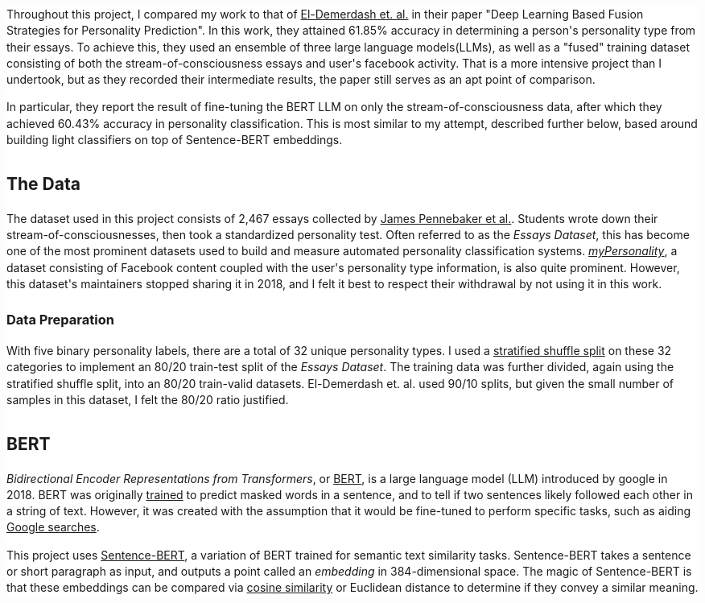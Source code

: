 Throughout this project, I compared my work to that of [El-Demerdash et. al.](https://www.sciencedirect.com/science/article/pii/S1110866521000311) in their paper "Deep Learning Based Fusion Strategies for Personality Prediction".
In this work, they attained 61.85% accuracy in determining a person's personality type from their essays.
To achieve this, they used an ensemble of three large language models(LLMs), as well as a "fused" training dataset consisting of both the stream-of-consciousness essays and user's facebook activity.
That is a more intensive project than I undertook, but as they recorded their intermediate results, the paper still serves as an apt point of comparison.

In particular, they report the result of fine-tuning the BERT LLM on only the stream-of-consciousness data, after which they achieved 60.43% accuracy in personality classification.
This is most similar to my attempt, described further below, based around building light classifiers on top of Sentence-BERT embeddings.


## The Data
The dataset used in this project consists of 2,467 essays collected by [James Pennebaker et al.](https://psycnet.apa.org/doiLanding?doi=10.1037%2F0022-3514.77.6.1296).
Students wrote down their stream-of-consciousnesses, then took a standardized personality test.
Often referred to as the _Essays Dataset_, this has become one of the most prominent datasets used to build and measure automated personality classification systems.
[_myPersonality_](https://sites.google.com/michalkosinski.com/mypersonality), a dataset consisting of Facebook content coupled with the user's personality type information, is also quite prominent. 
However, this dataset's maintainers stopped sharing it in 2018, and I felt it best to respect their withdrawal by not using it in this work.

### Data Preparation
With five binary personality labels, there are a total of 32 unique personality types.
I used a [stratified shuffle split](https://scikit-learn.org/stable/modules/generated/sklearn.model_selection.StratifiedShuffleSplit.html) on these 32 categories to implement an 80/20 train-test split of the _Essays Dataset_.
The training data was further divided, again using the stratified shuffle split, into an 80/20 train-valid datasets.
El-Demerdash et. al. used 90/10 splits, but given the small number of samples in this dataset, I felt the 80/20 ratio justified. 


## BERT
_Bidirectional Encoder Representations from Transformers_, or [BERT](https://arxiv.org/abs/1810.04805v2), is a large language model (LLM) introduced by google in 2018.
BERT was originally [trained](https://huggingface.co/bert-base-multilingual-cased) to predict masked words in a sentence, and to tell if two sentences likely followed each other in a string of text.
However, it was created with the assumption that it would be fine-tuned to perform specific tasks, such as aiding [Google searches](https://blog.google/products/search/search-language-understanding-bert/).

This project uses [Sentence-BERT](https://arxiv.org/abs/1908.10084), a variation of BERT trained for semantic text similarity tasks.
Sentence-BERT takes a sentence or short paragraph as input, and outputs a point called an _embedding_ in 384-dimensional space.
The magic of Sentence-BERT is that these embeddings can be compared via [cosine similarity](https://en.wikipedia.org/wiki/Cosine_similarity) or Euclidean distance to determine if they convey a similar meaning.
